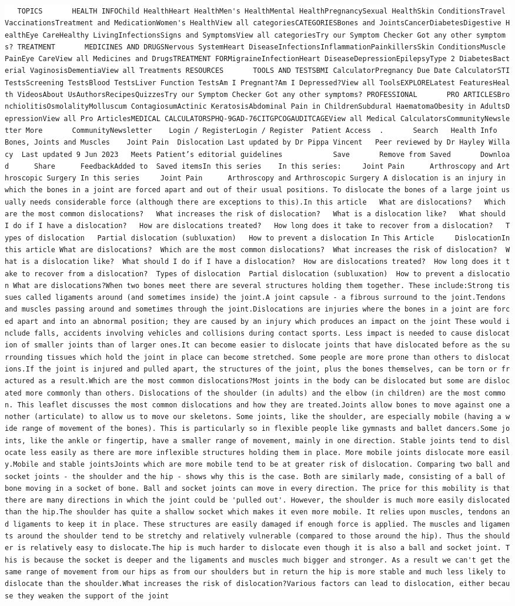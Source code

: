        TOPICS       HEALTH INFOChild HealthHeart HealthMen's HealthMental HealthPregnancySexual HealthSkin ConditionsTravel VaccinationsTreatment and MedicationWomen's HealthView all categoriesCATEGORIESBones and JointsCancerDiabetesDigestive HealthEye CareHealthy LivingInfectionsSigns and SymptomsView all categoriesTry our Symptom Checker Got any other symptoms? TREATMENT       MEDICINES AND DRUGSNervous SystemHeart DiseaseInfectionsInflammationPainkillersSkin ConditionsMuscle PainEye CareView all Medicines and DrugsTREATMENT FORMigraineInfectionHeart DiseaseDepressionEpilepsyType 2 DiabetesBacterial VaginosisDementiaView all Treatments RESOURCES       TOOLS AND TESTSBMI CalculatorPregnancy Due Date CalculatorSTI TestsScreening TestsBlood TestsLiver Function TestsAm I Pregnant?Am I Depressed?View all ToolsEXPLORELatest FeaturesHealth VideosAbout UsAuthorsRecipesQuizzesTry our Symptom Checker Got any other symptoms? PROFESSIONAL       PRO ARTICLESBronchiolitisOsmolalityMolluscum ContagiosumActinic KeratosisAbdominal Pain in ChildrenSubdural HaematomaObesity in AdultsDepressionView all Pro ArticlesMEDICAL CALCULATORSPHQ-9GAD-76CITGPCOGAUDITCAGEView all Medical CalculatorsCommunityNewsletter More       CommunityNewsletter    Login / RegisterLogin / Register  Patient Access  .       Search   Health Info    Bones, Joints and Muscles    Joint Pain  Dislocation Last updated by Dr Pippa Vincent   Peer reviewed by Dr Hayley Willacy  Last updated 9 Jun 2023   Meets Patient’s editorial guidelines            Save       Remove from Saved       Download      Share      FeedbackAdded to  Saved itemsIn this series    In this series:     Joint Pain      Arthroscopy and Arthroscopic Surgery In this series     Joint Pain      Arthroscopy and Arthroscopic Surgery A dislocation is an injury in which the bones in a joint are forced apart and out of their usual positions. To dislocate the bones of a large joint usually needs considerable force (although there are exceptions to this).In this article   What are dislocations?   Which are the most common dislocations?   What increases the risk of dislocation?   What is a dislocation like?   What should I do if I have a dislocation?   How are dislocations treated?   How long does it take to recover from a dislocation?   Types of dislocation   Partial dislocation (subluxation)   How to prevent a dislocation In This Article     DislocationIn this article What are dislocations?  Which are the most common dislocations?  What increases the risk of dislocation?  What is a dislocation like?  What should I do if I have a dislocation?  How are dislocations treated?  How long does it take to recover from a dislocation?  Types of dislocation  Partial dislocation (subluxation)  How to prevent a dislocation What are dislocations?When two bones meet there are several structures holding them together. These include:Strong tissues called ligaments around (and sometimes inside) the joint.A joint capsule - a fibrous surround to the joint.Tendons and muscles passing around and sometimes through the joint.Dislocations are injuries where the bones in a joint are forced apart and into an abnormal position; they are caused by an injury which produces an impact on the joint These would include falls, accidents involving vehicles and collisions during contact sports. Less impact is needed to cause dislocation of smaller joints than of larger ones.It can become easier to dislocate joints that have dislocated before as the surrounding tissues which hold the joint in place can become stretched. Some people are more prone than others to dislocations.If the joint is injured and pulled apart, the structures of the joint, plus the bones themselves, can be torn or fractured as a result.Which are the most common dislocations?Most joints in the body can be dislocated but some are dislocated more commonly than others. Dislocations of the shoulder (in adults) and the elbow (in children) are the most common. This leaflet discusses the most common dislocations and how they are treated.Joints allow bones to move against one another (articulate) to allow us to move our skeletons. Some joints, like the shoulder, are especially mobile (having a wide range of movement of the bones). This is particularly so in flexible people like gymnasts and ballet dancers.Some joints, like the ankle or fingertip, have a smaller range of movement, mainly in one direction. Stable joints tend to dislocate less easily as there are more inflexible structures holding them in place. More mobile joints dislocate more easily.Mobile and stable jointsJoints which are more mobile tend to be at greater risk of dislocation. Comparing two ball and socket joints - the shoulder and the hip - shows why this is the case. Both are similarly made, consisting of a ball of bone moving in a socket of bone. Ball and socket joints can move in every direction. The price for this mobility is that there are many directions in which the joint could be 'pulled out'. However, the shoulder is much more easily dislocated than the hip.The shoulder has quite a shallow socket which makes it even more mobile. It relies upon muscles, tendons and ligaments to keep it in place. These structures are easily damaged if enough force is applied. The muscles and ligaments around the shoulder tend to be stretchy and relatively vulnerable (compared to those around the hip). Thus the shoulder is relatively easy to dislocate.The hip is much harder to dislocate even though it is also a ball and socket joint. This is because the socket is deeper and the ligaments and muscles much bigger and stronger. As a result we can't get the same range of movement from our hips as from our shoulders but in return the hip is more stable and much less likely to dislocate than the shoulder.What increases the risk of dislocation?Various factors can lead to dislocation, either because they weaken the support of the joint